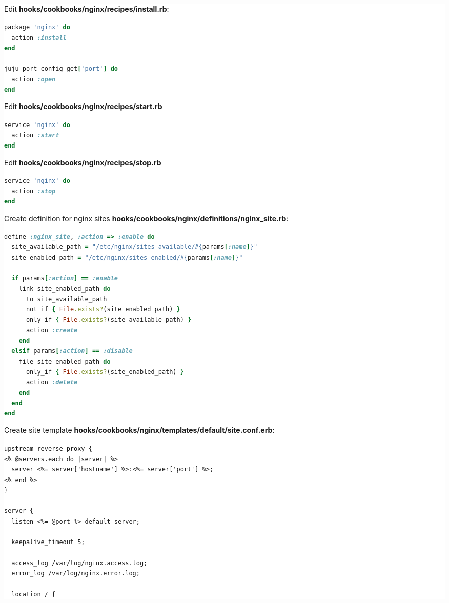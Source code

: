 Edit **hooks/cookbooks/nginx/recipes/install.rb**:

```ruby
package 'nginx' do
  action :install
end

juju_port config_get['port'] do
  action :open
end
```

Edit **hooks/cookbooks/nginx/recipes/start.rb**

```ruby
service 'nginx' do
  action :start
end
```

Edit **hooks/cookbooks/nginx/recipes/stop.rb**

```ruby
service 'nginx' do
  action :stop
end
```

Create definition for nginx sites **hooks/cookbooks/nginx/definitions/nginx_site.rb**:

```ruby
define :nginx_site, :action => :enable do
  site_available_path = "/etc/nginx/sites-available/#{params[:name]}"
  site_enabled_path = "/etc/nginx/sites-enabled/#{params[:name]}"

  if params[:action] == :enable
    link site_enabled_path do
      to site_available_path
      not_if { File.exists?(site_enabled_path) }
      only_if { File.exists?(site_available_path) }
      action :create
    end
  elsif params[:action] == :disable
    file site_enabled_path do
      only_if { File.exists?(site_enabled_path) }
      action :delete
    end
  end
end
```

Create site template **hooks/cookbooks/nginx/templates/default/site.conf.erb**:

```erb
upstream reverse_proxy {
<% @servers.each do |server| %>
  server <%= server['hostname'] %>:<%= server['port'] %>;
<% end %>
}

server {
  listen <%= @port %> default_server;

  keepalive_timeout 5;

  access_log /var/log/nginx.access.log;
  error_log /var/log/nginx.error.log;

  location / {
```